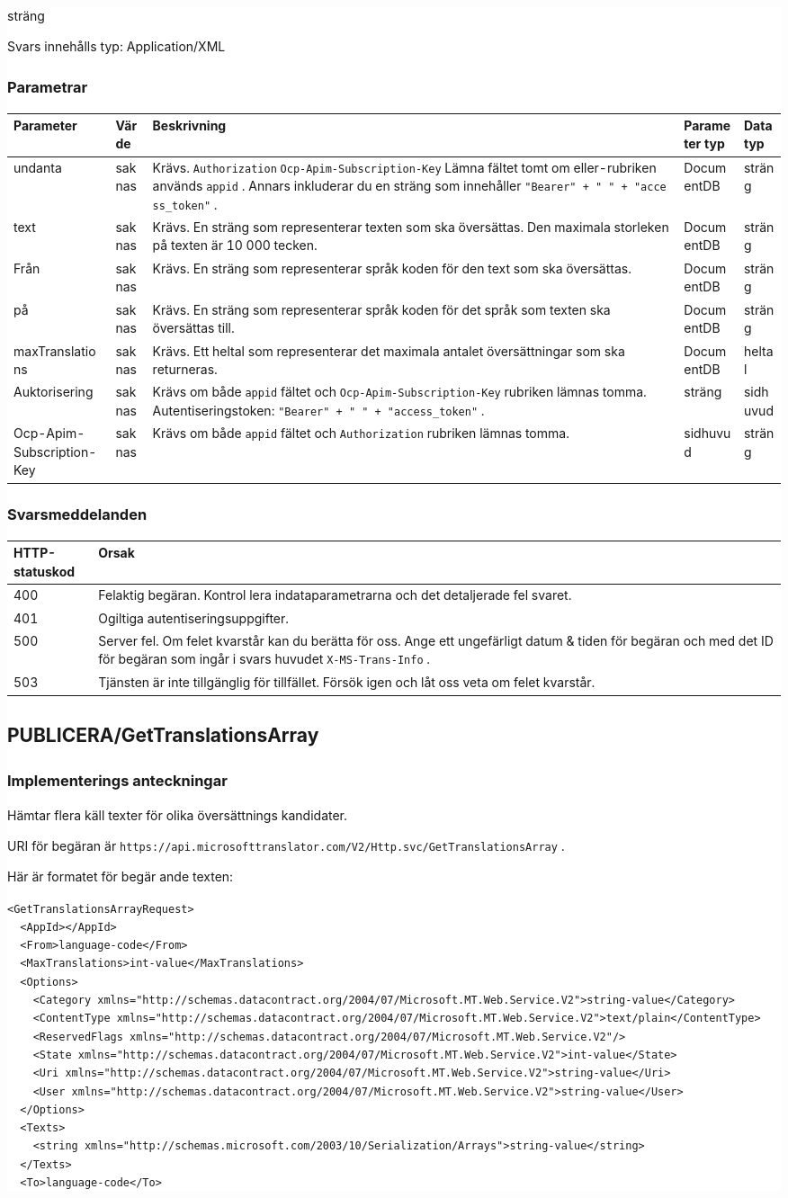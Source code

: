 sträng

Svars innehålls typ: Application/XML
 
### <a name="parameters"></a>Parametrar

|Parameter|Värde|Beskrivning|Parameter typ|Datatyp|
|:--|:--|:--|:--|:--|
|undanta|saknas|Krävs. `Authorization` `Ocp-Apim-Subscription-Key` Lämna fältet tomt om eller-rubriken används `appid` . Annars inkluderar du en sträng som innehåller `"Bearer" + " " + "access_token"` .|DocumentDB|sträng|
|text|saknas|Krävs. En sträng som representerar texten som ska översättas. Den maximala storleken på texten är 10 000 tecken.|DocumentDB|sträng|
|Från|saknas|Krävs. En sträng som representerar språk koden för den text som ska översättas.|DocumentDB|sträng|
|på |saknas    |Krävs. En sträng som representerar språk koden för det språk som texten ska översättas till.|DocumentDB|sträng|
|maxTranslations|saknas|Krävs. Ett heltal som representerar det maximala antalet översättningar som ska returneras.|DocumentDB|heltal|
|Auktorisering| saknas|Krävs om både `appid` fältet och `Ocp-Apim-Subscription-Key` rubriken lämnas tomma. Autentiseringstoken:  `"Bearer" + " " + "access_token"` .|sträng|  sidhuvud|
|Ocp-Apim-Subscription-Key|saknas  |Krävs om både `appid` fältet och `Authorization` rubriken lämnas tomma.|sidhuvud|sträng|

### <a name="response-messages"></a>Svarsmeddelanden

|HTTP-statuskod|Orsak|
|:--|:--|
|400    |Felaktig begäran. Kontrol lera indataparametrarna och det detaljerade fel svaret.|
|401    |Ogiltiga autentiseringsuppgifter.|
|500    |Server fel. Om felet kvarstår kan du berätta för oss. Ange ett ungefärligt datum & tiden för begäran och med det ID för begäran som ingår i svars huvudet `X-MS-Trans-Info` .|
|503|Tjänsten är inte tillgänglig för tillfället. Försök igen och låt oss veta om felet kvarstår.|

## <a name="post-gettranslationsarray"></a>PUBLICERA/GetTranslationsArray

### <a name="implementation-notes"></a>Implementerings anteckningar
Hämtar flera käll texter för olika översättnings kandidater.

URI för begäran är `https://api.microsofttranslator.com/V2/Http.svc/GetTranslationsArray` .

Här är formatet för begär ande texten:

```
<GetTranslationsArrayRequest>
  <AppId></AppId>
  <From>language-code</From>
  <MaxTranslations>int-value</MaxTranslations>
  <Options>
    <Category xmlns="http://schemas.datacontract.org/2004/07/Microsoft.MT.Web.Service.V2">string-value</Category>
    <ContentType xmlns="http://schemas.datacontract.org/2004/07/Microsoft.MT.Web.Service.V2">text/plain</ContentType>
    <ReservedFlags xmlns="http://schemas.datacontract.org/2004/07/Microsoft.MT.Web.Service.V2"/>
    <State xmlns="http://schemas.datacontract.org/2004/07/Microsoft.MT.Web.Service.V2">int-value</State>
    <Uri xmlns="http://schemas.datacontract.org/2004/07/Microsoft.MT.Web.Service.V2">string-value</Uri>
    <User xmlns="http://schemas.datacontract.org/2004/07/Microsoft.MT.Web.Service.V2">string-value</User>
  </Options>
  <Texts>
    <string xmlns="http://schemas.microsoft.com/2003/10/Serialization/Arrays">string-value</string>
  </Texts>
  <To>language-code</To>
```